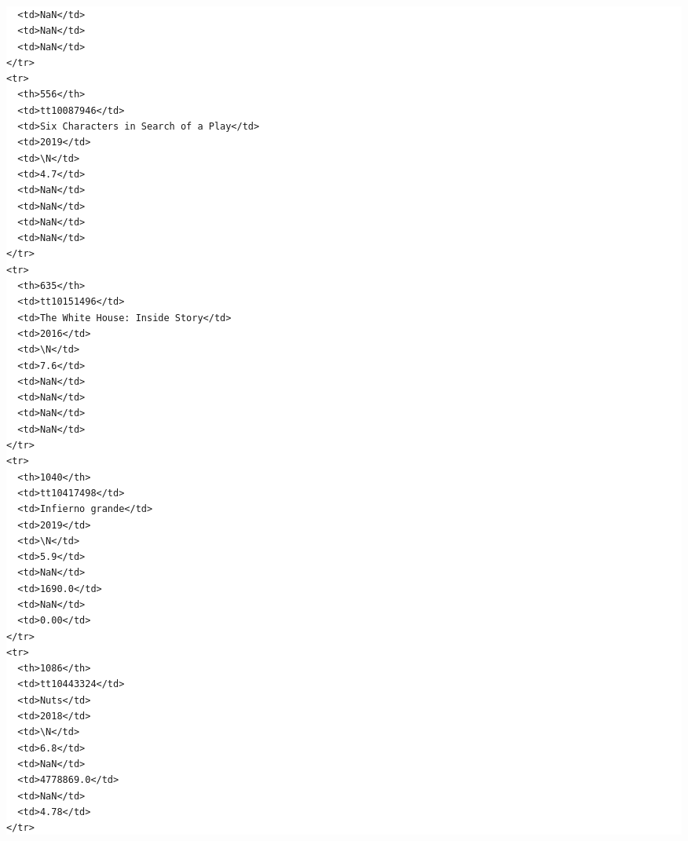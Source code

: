       <td>NaN</td>
      <td>NaN</td>
      <td>NaN</td>
    </tr>
    <tr>
      <th>556</th>
      <td>tt10087946</td>
      <td>Six Characters in Search of a Play</td>
      <td>2019</td>
      <td>\N</td>
      <td>4.7</td>
      <td>NaN</td>
      <td>NaN</td>
      <td>NaN</td>
      <td>NaN</td>
    </tr>
    <tr>
      <th>635</th>
      <td>tt10151496</td>
      <td>The White House: Inside Story</td>
      <td>2016</td>
      <td>\N</td>
      <td>7.6</td>
      <td>NaN</td>
      <td>NaN</td>
      <td>NaN</td>
      <td>NaN</td>
    </tr>
    <tr>
      <th>1040</th>
      <td>tt10417498</td>
      <td>Infierno grande</td>
      <td>2019</td>
      <td>\N</td>
      <td>5.9</td>
      <td>NaN</td>
      <td>1690.0</td>
      <td>NaN</td>
      <td>0.00</td>
    </tr>
    <tr>
      <th>1086</th>
      <td>tt10443324</td>
      <td>Nuts</td>
      <td>2018</td>
      <td>\N</td>
      <td>6.8</td>
      <td>NaN</td>
      <td>4778869.0</td>
      <td>NaN</td>
      <td>4.78</td>
    </tr>
  </tbody>
</table>
</div>
